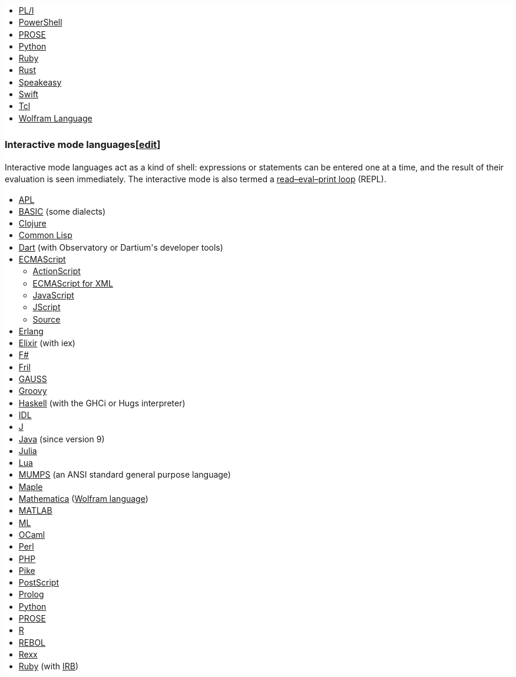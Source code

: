 * [PL/I](https://en.wikipedia.org/wiki/PL/I)
* [PowerShell](https://en.wikipedia.org/wiki/PowerShell)
* [PROSE](https://en.wikipedia.org/wiki/PROSE\_modeling\_language)
* [Python](https://en.wikipedia.org/wiki/Python\_\(programming\_language\))
* [Ruby](https://en.wikipedia.org/wiki/Ruby\_\(programming\_language\))
* [Rust](https://en.wikipedia.org/wiki/Rust\_\(programming\_language\))
* [Speakeasy](https://en.wikipedia.org/wiki/Speakeasy\_\(computational\_environment\))
* [Swift](https://en.wikipedia.org/wiki/Swift\_\(programming\_language\))
* [Tcl](https://en.wikipedia.org/wiki/Tcl)
* [Wolfram Language](https://en.wikipedia.org/wiki/Wolfram\_Language)

### Interactive mode languages\[[edit](https://en.wikipedia.org/w/index.php?title=List\_of\_programming\_languages\_by\_type\&action=edit\&section=29)]

Interactive mode languages act as a kind of shell: expressions or statements can be entered one at a time, and the result of their evaluation is seen immediately. The interactive mode is also termed a [read–eval–print loop](https://en.wikipedia.org/wiki/Read%E2%80%93eval%E2%80%93print\_loop) (REPL).

* [APL](https://en.wikipedia.org/wiki/APL\_\(programming\_language\))
* [BASIC](https://en.wikipedia.org/wiki/BASIC) (some dialects)
* [Clojure](https://en.wikipedia.org/wiki/Clojure)
* [Common Lisp](https://en.wikipedia.org/wiki/Common\_Lisp)
* [Dart](https://en.wikipedia.org/wiki/Dart\_\(programming\_language\)) (with Observatory or Dartium's developer tools)
* [ECMAScript](https://en.wikipedia.org/wiki/ECMAScript)
  * [ActionScript](https://en.wikipedia.org/wiki/ActionScript)
  * [ECMAScript for XML](https://en.wikipedia.org/wiki/ECMAScript\_for\_XML)
  * [JavaScript](https://en.wikipedia.org/wiki/JavaScript)
  * [JScript](https://en.wikipedia.org/wiki/JScript)
  * [Source](https://en.wikipedia.org/wiki/Source\_\(programming\_language\))
* [Erlang](https://en.wikipedia.org/wiki/Erlang\_\(programming\_language\))
* [Elixir](https://en.wikipedia.org/wiki/Elixir\_\(programming\_language\)) (with iex)
* [F#](https://en.wikipedia.org/wiki/F\_Sharp\_\(programming\_language\))
* [Fril](https://en.wikipedia.org/wiki/Fril)
* [GAUSS](https://en.wikipedia.org/wiki/GAUSS\_\(software\))
* [Groovy](https://en.wikipedia.org/wiki/Groovy\_\(programming\_language\))
* [Haskell](https://en.wikipedia.org/wiki/Haskell\_\(programming\_language\)) (with the GHCi or Hugs interpreter)
* [IDL](https://en.wikipedia.org/wiki/IDL\_\(programming\_language\))
* [J](https://en.wikipedia.org/wiki/J\_\(programming\_language\))
* [Java](https://en.wikipedia.org/wiki/Java\_\(programming\_language\)) (since version 9)
* [Julia](https://en.wikipedia.org/wiki/Julia\_\(programming\_language\))
* [Lua](https://en.wikipedia.org/wiki/Lua\_\(programming\_language\))
* [MUMPS](https://en.wikipedia.org/wiki/MUMPS) (an ANSI standard general purpose language)
* [Maple](https://en.wikipedia.org/wiki/Maple\_\(software\))
* [Mathematica](https://en.wikipedia.org/wiki/Mathematica) ([Wolfram language](https://en.wikipedia.org/wiki/Wolfram\_language))
* [MATLAB](https://en.wikipedia.org/wiki/MATLAB)
* [ML](https://en.wikipedia.org/wiki/ML\_\(programming\_language\))
* [OCaml](https://en.wikipedia.org/wiki/OCaml)
* [Perl](https://en.wikipedia.org/wiki/Perl)
* [PHP](https://en.wikipedia.org/wiki/PHP)
* [Pike](https://en.wikipedia.org/wiki/Pike\_\(programming\_language\))
* [PostScript](https://en.wikipedia.org/wiki/PostScript)
* [Prolog](https://en.wikipedia.org/wiki/Prolog\_\(programming\_language\))
* [Python](https://en.wikipedia.org/wiki/Python\_\(programming\_language\))
* [PROSE](https://en.wikipedia.org/wiki/PROSE\_modeling\_language)
* [R](https://en.wikipedia.org/wiki/R\_\(programming\_language\))
* [REBOL](https://en.wikipedia.org/wiki/REBOL)
* [Rexx](https://en.wikipedia.org/wiki/Rexx)
* [Ruby](https://en.wikipedia.org/wiki/Ruby\_\(programming\_language\)) (with [IRB](https://en.wikipedia.org/wiki/Interactive\_Ruby\_Shell))